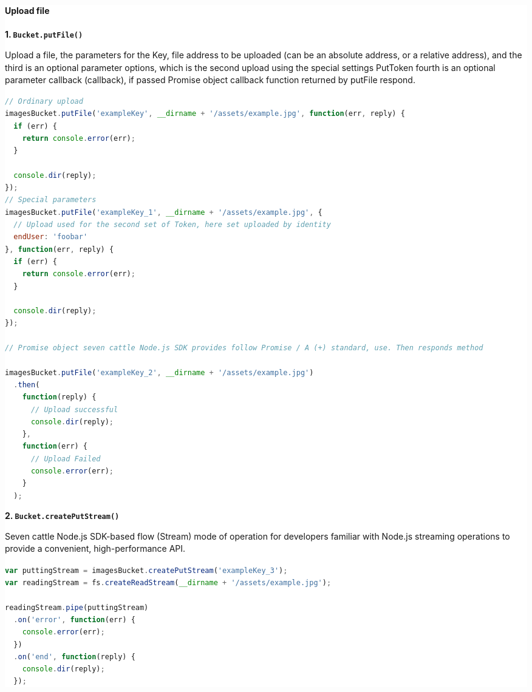 #### Upload file

**1. `Bucket.putFile()`**

Upload a file, the parameters for the Key, file address to be uploaded (can be an absolute address, or a relative address), and the third is an optional parameter options, which is the second upload using the special settings PutToken fourth is an optional parameter callback (callback), if passed Promise object callback function returned by putFile respond.

```js
// Ordinary upload
imagesBucket.putFile('exampleKey', __dirname + '/assets/example.jpg', function(err, reply) {
  if (err) {
    return console.error(err);
  }

  console.dir(reply);
});
// Special parameters
imagesBucket.putFile('exampleKey_1', __dirname + '/assets/example.jpg', {
  // Upload used for the second set of Token, here set uploaded by identity
  endUser: 'foobar'
}, function(err, reply) {
  if (err) {
    return console.error(err);
  }

  console.dir(reply);
});

// Promise object seven cattle Node.js SDK provides follow Promise / A (+) standard, use. Then responds method

imagesBucket.putFile('exampleKey_2', __dirname + '/assets/example.jpg')
  .then(
    function(reply) {
      // Upload successful
      console.dir(reply);
    },
    function(err) {
      // Upload Failed
      console.error(err);
    }
  );
```

**2. `Bucket.createPutStream()`**

Seven cattle Node.js SDK-based flow (Stream) mode of operation for developers familiar with Node.js streaming operations to provide a convenient, high-performance API.

```js
var puttingStream = imagesBucket.createPutStream('exampleKey_3');
var readingStream = fs.createReadStream(__dirname + '/assets/example.jpg');

readingStream.pipe(puttingStream)
  .on('error', function(err) {
    console.error(err);
  })
  .on('end', function(reply) {
    console.dir(reply);
  });
```
